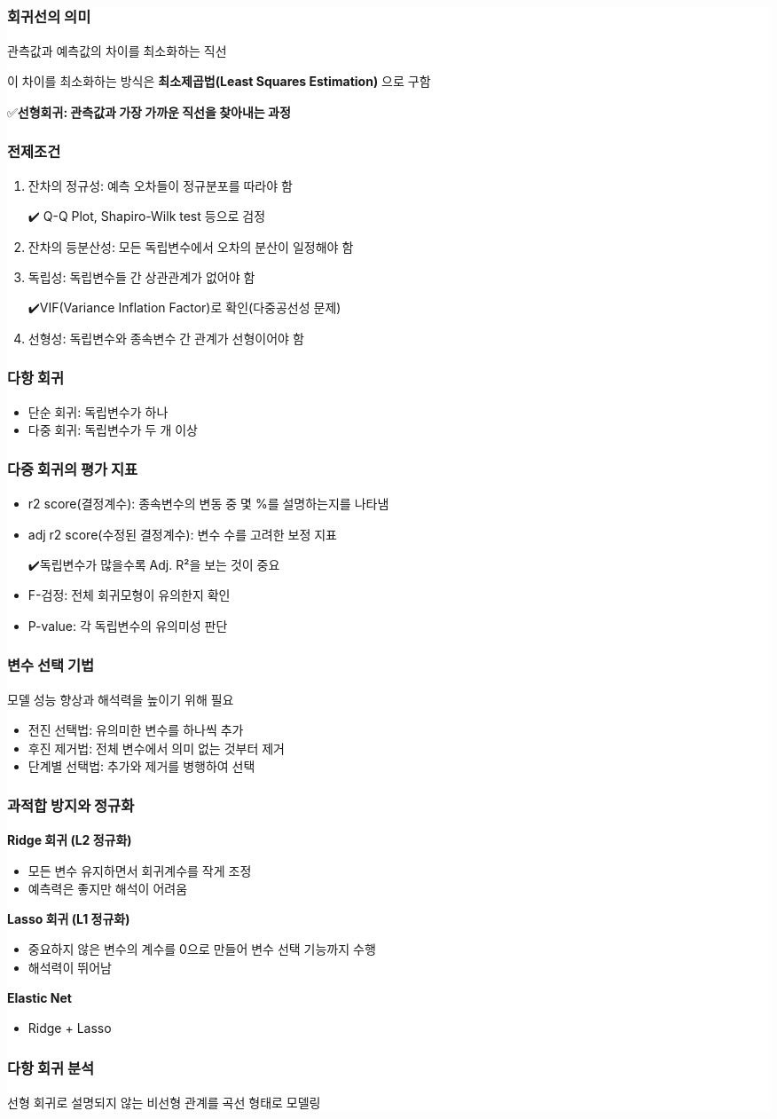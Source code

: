 ### 회귀선의 의미
관측값과 예측값의 차이를 최소화하는 직선

이 차이를 최소화하는 방식은 **최소제곱법(Least Squares Estimation)** 으로 구함

✅**선형회귀: 관측값과 가장 가까운 직선을 찾아내는 과정**

### 전제조건
1. 잔차의 정규성: 예측 오차들이 정규분포를 따라야 함

    ✔️ Q-Q Plot, Shapiro-Wilk test 등으로 검정

2. 잔차의 등분산성: 모든 독립변수에서 오차의 분산이 일정해야 함

3. 독립성: 독립변수들 간 상관관계가 없어야 함

    ✔️VIF(Variance Inflation Factor)로 확인(다중공선성 문제)

4. 선형성: 독립변수와 종속변수 간 관계가 선형이어야 함

### 다항 회귀
- 단순 회귀: 독립변수가 하나
- 다중 회귀: 독립변수가 두 개 이상

### 다중 회귀의 평가 지표
- r2 score(결정계수): 종속변수의 변동 중 몇 %를 설명하는지를 나타냄
- adj r2 score(수정된 결정계수): 변수 수를 고려한 보정 지표

    ✔️독립변수가 많을수록 Adj. R²을 보는 것이 중요
- F-검정: 전체 회귀모형이 유의한지 확인
- P-value: 각 독립변수의 유의미성 판단

### 변수 선택 기법
모델 성능 향상과 해석력을 높이기 위해 필요

- 전진 선택법: 유의미한 변수를 하나씩 추가
- 후진 제거법: 전체 변수에서 의미 없는 것부터 제거
- 단계별 선택법: 추가와 제거를 병행하여 선택

### 과적합 방지와 정규화
**Ridge 회귀 (L2 정규화)**
- 모든 변수 유지하면서 회귀계수를 작게 조정
- 예측력은 좋지만 해석이 어려움

**Lasso 회귀 (L1 정규화)**
- 중요하지 않은 변수의 계수를 0으로 만들어 변수 선택 기능까지 수행
- 해석력이 뛰어남

**Elastic Net**
- Ridge + Lasso

### 다항 회귀 분석
선형 회귀로 설명되지 않는 비선형 관계를 곡선 형태로 모델링
